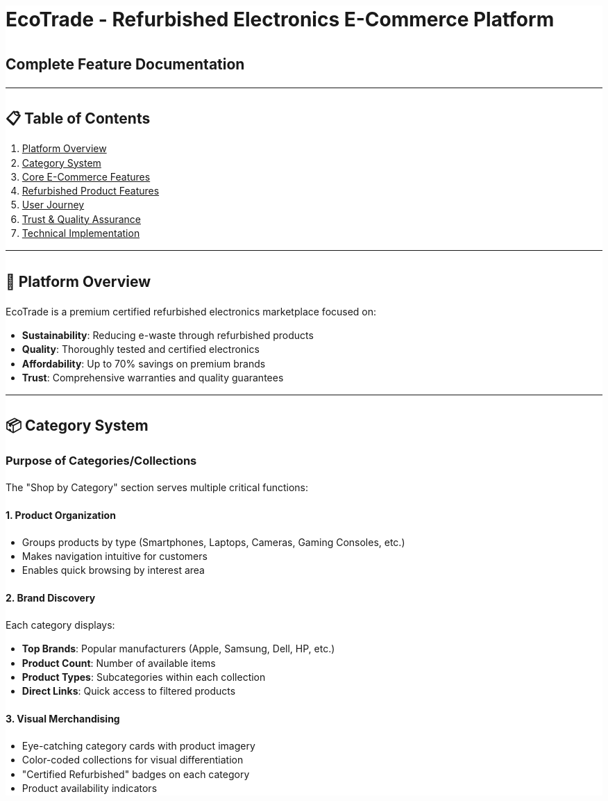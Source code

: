 # EcoTrade - Refurbished Electronics E-Commerce Platform
## Complete Feature Documentation

---

## 📋 Table of Contents
1. [Platform Overview](#platform-overview)
2. [Category System](#category-system)
3. [Core E-Commerce Features](#core-e-commerce-features)
4. [Refurbished Product Features](#refurbished-product-features)
5. [User Journey](#user-journey)
6. [Trust & Quality Assurance](#trust--quality-assurance)
7. [Technical Implementation](#technical-implementation)

---

## 🎯 Platform Overview

EcoTrade is a premium certified refurbished electronics marketplace focused on:
- **Sustainability**: Reducing e-waste through refurbished products
- **Quality**: Thoroughly tested and certified electronics
- **Affordability**: Up to 70% savings on premium brands
- **Trust**: Comprehensive warranties and quality guarantees

---

## 📦 Category System

### Purpose of Categories/Collections

The "Shop by Category" section serves multiple critical functions:

#### 1. **Product Organization**
- Groups products by type (Smartphones, Laptops, Cameras, Gaming Consoles, etc.)
- Makes navigation intuitive for customers
- Enables quick browsing by interest area

#### 2. **Brand Discovery**
Each category displays:
- **Top Brands**: Popular manufacturers (Apple, Samsung, Dell, HP, etc.)
- **Product Count**: Number of available items
- **Product Types**: Subcategories within each collection
- **Direct Links**: Quick access to filtered products

#### 3. **Visual Merchandising**
- Eye-catching category cards with product imagery
- Color-coded collections for visual differentiation
- "Certified Refurbished" badges on each category
- Product availability indicators
